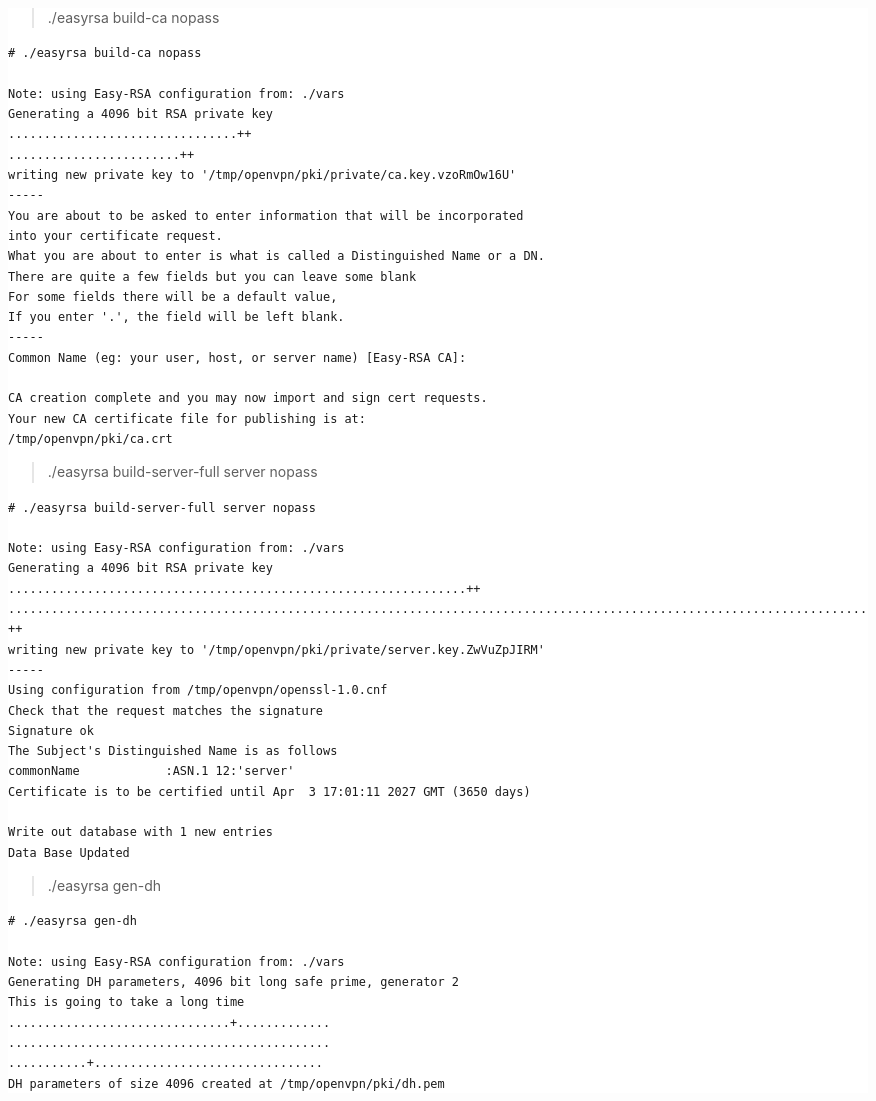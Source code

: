 > ./easyrsa build-ca nopass

```
# ./easyrsa build-ca nopass

Note: using Easy-RSA configuration from: ./vars
Generating a 4096 bit RSA private key
................................++
........................++
writing new private key to '/tmp/openvpn/pki/private/ca.key.vzoRmOw16U'
-----
You are about to be asked to enter information that will be incorporated
into your certificate request.
What you are about to enter is what is called a Distinguished Name or a DN.
There are quite a few fields but you can leave some blank
For some fields there will be a default value,
If you enter '.', the field will be left blank.
-----
Common Name (eg: your user, host, or server name) [Easy-RSA CA]:

CA creation complete and you may now import and sign cert requests.
Your new CA certificate file for publishing is at:
/tmp/openvpn/pki/ca.crt
```

> ./easyrsa build-server-full server nopass

```
# ./easyrsa build-server-full server nopass

Note: using Easy-RSA configuration from: ./vars
Generating a 4096 bit RSA private key
................................................................++
........................................................................................................................++
writing new private key to '/tmp/openvpn/pki/private/server.key.ZwVuZpJIRM'
-----
Using configuration from /tmp/openvpn/openssl-1.0.cnf
Check that the request matches the signature
Signature ok
The Subject's Distinguished Name is as follows
commonName            :ASN.1 12:'server'
Certificate is to be certified until Apr  3 17:01:11 2027 GMT (3650 days)

Write out database with 1 new entries
Data Base Updated
```

> ./easyrsa gen-dh

```
# ./easyrsa gen-dh

Note: using Easy-RSA configuration from: ./vars
Generating DH parameters, 4096 bit long safe prime, generator 2
This is going to take a long time
...............................+.............
.............................................
...........+................................ 
DH parameters of size 4096 created at /tmp/openvpn/pki/dh.pem
```
